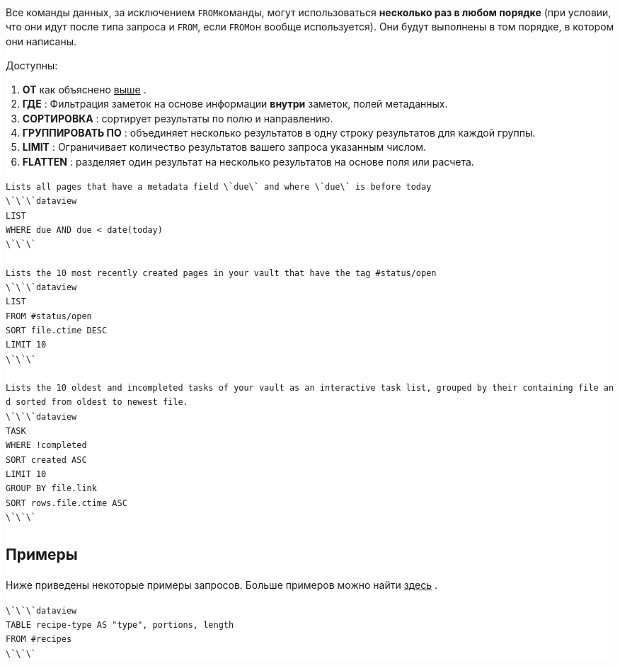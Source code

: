 Все команды данных, за исключением `FROM`команды, могут использоваться **несколько раз в любом порядке** (при условии, что они идут после типа запроса и `FROM`, если `FROM`он вообще используется). Они будут выполнены в том порядке, в котором они написаны.

Доступны:

1. **ОТ** как объяснено [выше](https://blacksmithgu.github.io/obsidian-dataview/queries/structure/#choose-your-source) .
2. **ГДЕ** : Фильтрация заметок на основе информации **внутри** заметок, полей метаданных.
3. **СОРТИРОВКА** : сортирует результаты по полю и направлению.
4. **ГРУППИРОВАТЬ ПО** : объединяет несколько результатов в одну строку результатов для каждой группы.
5. **LIMIT** : Ограничивает количество результатов вашего запроса указанным числом.
6. **FLATTEN** : разделяет один результат на несколько результатов на основе поля или расчета.

```
Lists all pages that have a metadata field \`due\` and where \`due\` is before today
\`\`\`dataview
LIST
WHERE due AND due < date(today)
\`\`\`

Lists the 10 most recently created pages in your vault that have the tag #status/open
\`\`\`dataview
LIST
FROM #status/open
SORT file.ctime DESC
LIMIT 10
\`\`\`

Lists the 10 oldest and incompleted tasks of your vault as an interactive task list, grouped by their containing file and sorted from oldest to newest file.
\`\`\`dataview
TASK
WHERE !completed
SORT created ASC
LIMIT 10
GROUP BY file.link
SORT rows.file.ctime ASC
\`\`\`
```

## Примеры

Ниже приведены некоторые примеры запросов. Больше примеров можно найти [здесь](https://blacksmithgu.github.io/obsidian-dataview/resources/examples/) .

```
\`\`\`dataview
TABLE recipe-type AS "type", portions, length
FROM #recipes
\`\`\`
```
